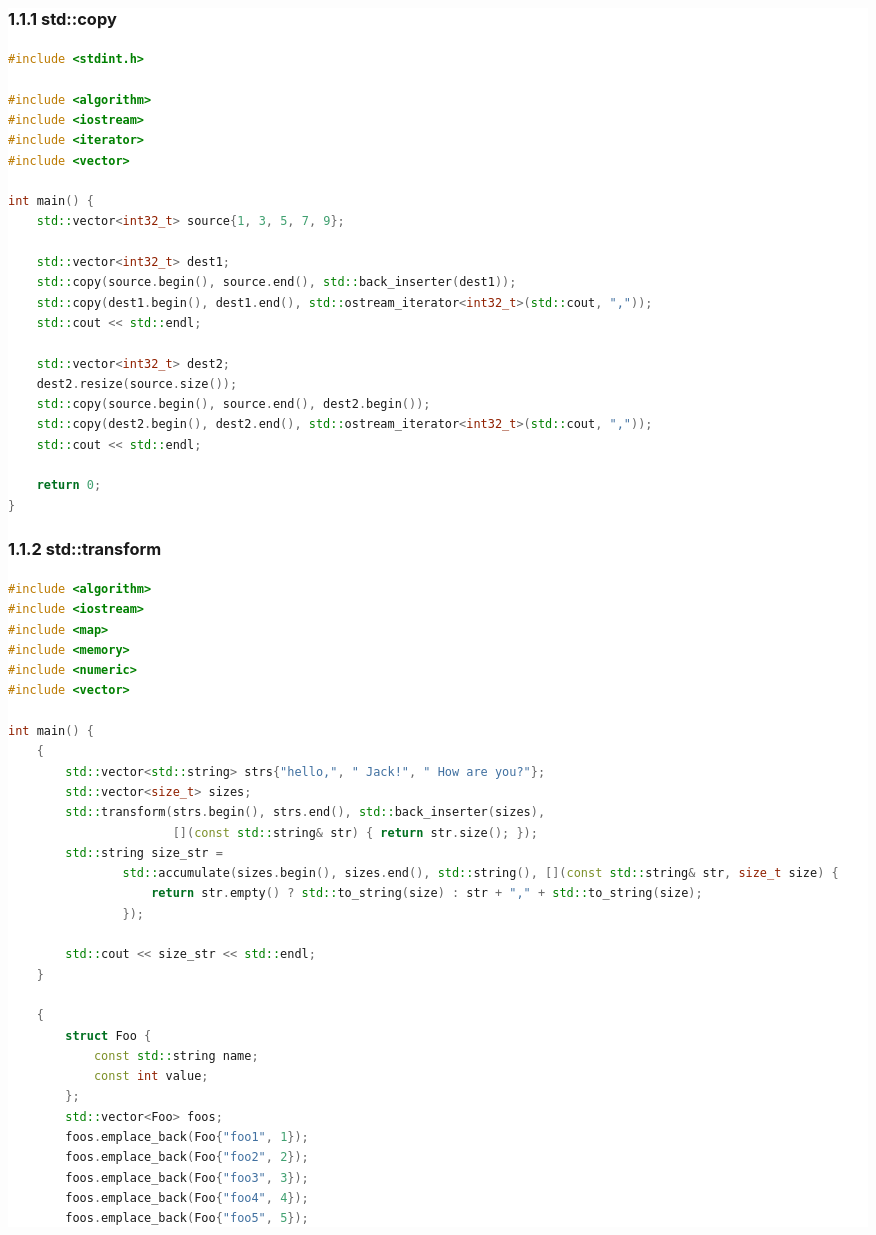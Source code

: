 ### 1.1.1 std::copy

```cpp
#include <stdint.h>

#include <algorithm>
#include <iostream>
#include <iterator>
#include <vector>

int main() {
    std::vector<int32_t> source{1, 3, 5, 7, 9};

    std::vector<int32_t> dest1;
    std::copy(source.begin(), source.end(), std::back_inserter(dest1));
    std::copy(dest1.begin(), dest1.end(), std::ostream_iterator<int32_t>(std::cout, ","));
    std::cout << std::endl;

    std::vector<int32_t> dest2;
    dest2.resize(source.size());
    std::copy(source.begin(), source.end(), dest2.begin());
    std::copy(dest2.begin(), dest2.end(), std::ostream_iterator<int32_t>(std::cout, ","));
    std::cout << std::endl;

    return 0;
}
```

### 1.1.2 std::transform

```cpp
#include <algorithm>
#include <iostream>
#include <map>
#include <memory>
#include <numeric>
#include <vector>

int main() {
    {
        std::vector<std::string> strs{"hello,", " Jack!", " How are you?"};
        std::vector<size_t> sizes;
        std::transform(strs.begin(), strs.end(), std::back_inserter(sizes),
                       [](const std::string& str) { return str.size(); });
        std::string size_str =
                std::accumulate(sizes.begin(), sizes.end(), std::string(), [](const std::string& str, size_t size) {
                    return str.empty() ? std::to_string(size) : str + "," + std::to_string(size);
                });

        std::cout << size_str << std::endl;
    }

    {
        struct Foo {
            const std::string name;
            const int value;
        };
        std::vector<Foo> foos;
        foos.emplace_back(Foo{"foo1", 1});
        foos.emplace_back(Foo{"foo2", 2});
        foos.emplace_back(Foo{"foo3", 3});
        foos.emplace_back(Foo{"foo4", 4});
        foos.emplace_back(Foo{"foo5", 5});
```